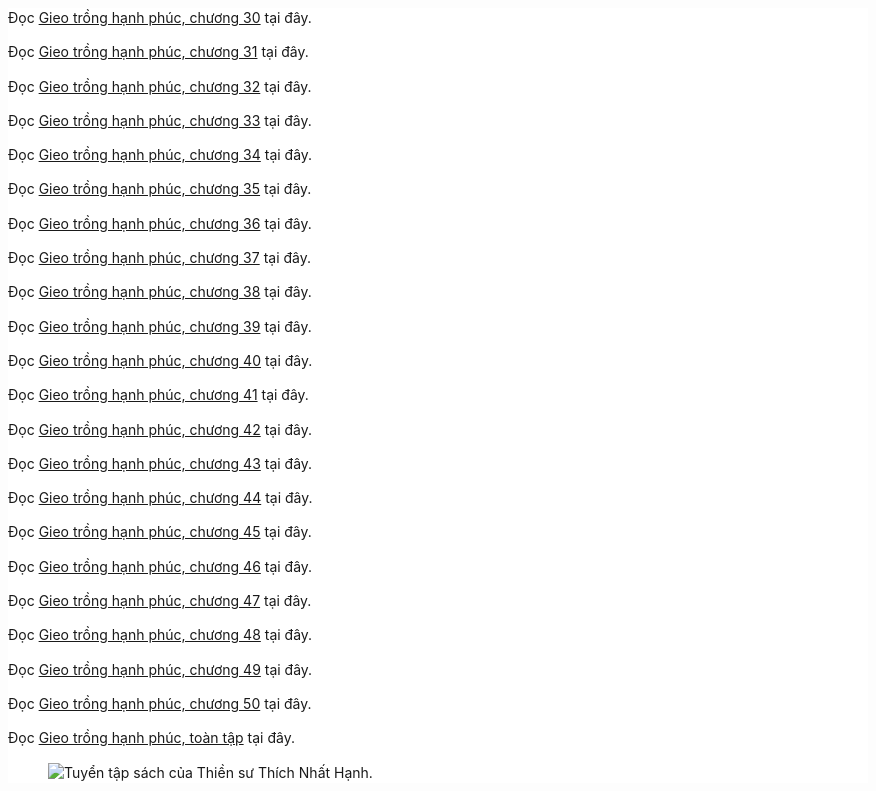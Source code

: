 Đọc [Gieo trồng hạnh phúc, chương 30](/article/gieo-trong-hanh-phuc-chuong-30) tại đây.

Đọc [Gieo trồng hạnh phúc, chương 31](/article/gieo-trong-hanh-phuc-chuong-31) tại đây.

Đọc [Gieo trồng hạnh phúc, chương 32](/article/gieo-trong-hanh-phuc-chuong-32) tại đây.

Đọc [Gieo trồng hạnh phúc, chương 33](/article/gieo-trong-hanh-phuc-chuong-33) tại đây.

Đọc [Gieo trồng hạnh phúc, chương 34](/article/gieo-trong-hanh-phuc-chuong-34) tại đây.

Đọc [Gieo trồng hạnh phúc, chương 35](/article/gieo-trong-hanh-phuc-chuong-35) tại đây.

Đọc [Gieo trồng hạnh phúc, chương 36](/article/gieo-trong-hanh-phuc-chuong-36) tại đây.

Đọc [Gieo trồng hạnh phúc, chương 37](/article/gieo-trong-hanh-phuc-chuong-37) tại đây.

Đọc [Gieo trồng hạnh phúc, chương 38](/article/gieo-trong-hanh-phuc-chuong-38) tại đây.

Đọc [Gieo trồng hạnh phúc, chương 39](/article/gieo-trong-hanh-phuc-chuong-39) tại đây.

Đọc [Gieo trồng hạnh phúc, chương 40](/article/gieo-trong-hanh-phuc-chuong-40) tại đây.

Đọc [Gieo trồng hạnh phúc, chương 41](/article/gieo-trong-hanh-phuc-chuong-41) tại đây.

Đọc [Gieo trồng hạnh phúc, chương 42](/article/gieo-trong-hanh-phuc-chuong-42) tại đây.

Đọc [Gieo trồng hạnh phúc, chương 43](/article/gieo-trong-hanh-phuc-chuong-43) tại đây.

Đọc [Gieo trồng hạnh phúc, chương 44](/article/gieo-trong-hanh-phuc-chuong-44) tại đây.

Đọc [Gieo trồng hạnh phúc, chương 45](/article/gieo-trong-hanh-phuc-chuong-45) tại đây.

Đọc [Gieo trồng hạnh phúc, chương 46](/article/gieo-trong-hanh-phuc-chuong-46) tại đây.

Đọc [Gieo trồng hạnh phúc, chương 47](/article/gieo-trong-hanh-phuc-chuong-47) tại đây.

Đọc [Gieo trồng hạnh phúc, chương 48](/article/gieo-trong-hanh-phuc-chuong-48) tại đây.

Đọc [Gieo trồng hạnh phúc, chương 49](/article/gieo-trong-hanh-phuc-chuong-49) tại đây.

Đọc [Gieo trồng hạnh phúc, chương 50](/article/gieo-trong-hanh-phuc-chuong-50) tại đây.

Đọc [Gieo trồng hạnh phúc, toàn tập](https://banmaixanh.vercel.app/ebook/gieo-trong-hanh-phuc.pdf) tại đây.

<figure><img src="https://banmaixanh.vercel.app/image/cover/001-484.jpg" alt="Tuyển tập sách của Thiền sư Thích Nhất Hạnh." title="Tuyển tập sách của Thiền sư Thích Nhất Hạnh." height=100% width=100%><figcaption><p></p></figcaption></figure>